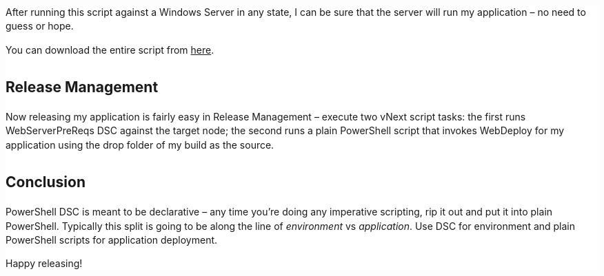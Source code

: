 After running this script against a Windows Server in any state, I can be sure that the server will run my application – no need to guess or hope.

You can download the entire script from [here](http://1drv.ms/1IXntHL).

## Release Management

Now releasing my application is fairly easy in Release Management – execute two vNext script tasks: the first runs WebServerPreReqs DSC against the target node; the second runs a plain PowerShell script that invokes WebDeploy for my application using the drop folder of my build as the source.

## Conclusion

PowerShell DSC is meant to be declarative – any time you’re doing any imperative scripting, rip it out and put it into plain PowerShell. Typically this split is going to be along the line of _environment_ vs _application_. Use DSC for environment and plain PowerShell scripts for application deployment.

Happy releasing!

